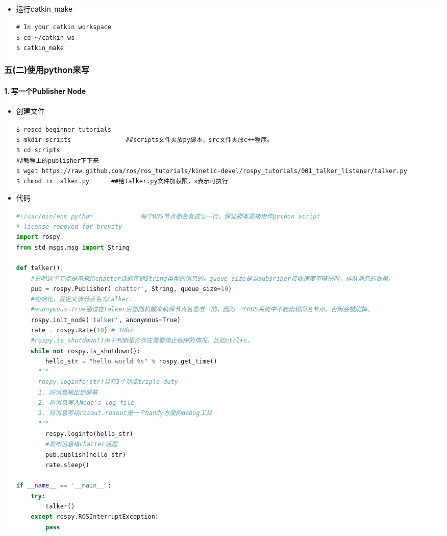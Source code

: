 - 运行catkin_make

  ```
  # In your catkin workspace
  $ cd ~/catkin_ws
  $ catkin_make  
  ```

### 五(二)使用python来写

#### 1. 写一个Publisher Node

- 创建文件

  ```shell
  $ roscd beginner_tutorials
  $ mkdir scripts				##scripts文件夹放py脚本，src文件夹放c++程序。
  $ cd scripts
  ##教程上的publisher下下来
  $ wget https://raw.github.com/ros/ros_tutorials/kinetic-devel/rospy_tutorials/001_talker_listener/talker.py
  $ chmod +x talker.py		##给talker.py文件加权限，x表示可执行
  ```

- 代码

  ```python
  #!/usr/bin/env python				每个ROS节点都会有这么一行，保证脚本是被用作python script
  # license removed for brevity
  import rospy						
  from std_msgs.msg import String		
  
  def talker():
      #说明这个节点是用来给chatter话题传输String类型的消息的。queue_size是当subsriber接收速度不够快时，排队消息的数量。
      pub = rospy.Publisher('chatter', String, queue_size=10)
      #初始化，且定义该节点名为talker.
      #anonymous=True通过在talker后加随机数来确保节点名是唯一的，因为一个ROS系统中不能出现同名节点，否则会被刷掉。
      rospy.init_node('talker', anonymous=True)
      rate = rospy.Rate(10) # 10hz
      #rospy.is_shutdown()用于判断是否存在需要停止程序的情况，比如ctrl+c。
      while not rospy.is_shutdown():
          hello_str = "hello world %s" % rospy.get_time()
  		"""
  		rospy.loginfo(str)具有3个功能triple-duty
  		1. 将消息输出到屏幕
  		2. 将消息写入Node's log file
  		3. 将消息写给rosout.rosout是一个handy方便的debug工具
  		"""
          rospy.loginfo(hello_str)
          #发布消息给chatter话题
          pub.publish(hello_str)
          rate.sleep()
  
  if __name__ == '__main__':
      try:
          talker()
      except rospy.ROSInterruptException:
          pass
  ```
